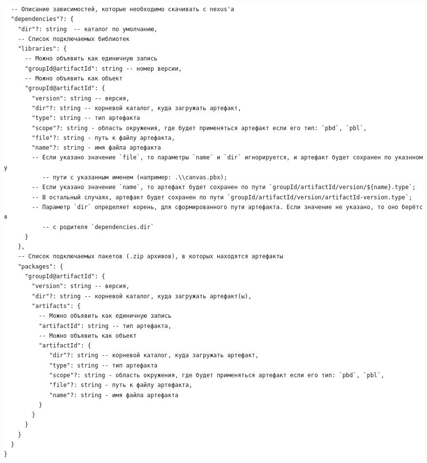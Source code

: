 ```text
  -- Описание зависимостей, которые необходимо скачивать с nexus'а
  "dependencies"?: {
    "dir"?: string  -- каталог по умолчанию,
    -- Список подключаемых библиотек
    "libraries": {
      -- Можно объявить как единичную запись
      "groupId@artifactId": string -- номер версии,
      -- Можно объявить как объект
      "groupId@artifactId": {
        "version": string -- версия,
        "dir"?: string -- корневой каталог, куда загружать артефакт,
        "type": string -- тип артефакта
        "scope"?: string - область окружения, где будет применяться артефакт если его тип: `pbd`, `pbl`,
        "file"?: string - путь к файлу артефакта,
        "name"?: string - имя файла артефакта
        -- Если указано значение `file`, то параметры `name` и `dir` игнорируется, и артефакт будет сохранен по указнному
           -- пути с указанным именем (например: .\\canvas.pbx);
        -- Если указано значение `name`, то артефакт будет сохранен по пути `groupId/artifactId/version/${name}.type`;
        -- В остальный случаях, артефакт будет сохранен по пути `groupId/artifactId/version/artifactId-version.type`;
        -- Параметр `dir` определяет корень, для сформированного пути артефакта. Если значение не указано, то оно берётся
           -- с родителя `dependencies.dir`
      }
    },
    -- Список подключаемых пакетов (.zip архивов), в которых находятся артефакты
    "packages": {
      "groupId@artifactId": {
        "version": string -- версия,
        "dir"?: string -- корневой каталог, куда загружать артефакт(ы),
        "artifacts": {
          -- Можно объявить как единичную запись
          "artifactId": string -- тип артефакта,
          -- Можно объявить как объект
          "artifactId": {
             "dir"?: string -- корневой каталог, куда загружать артефакт,
             "type": string -- тип артефакта
             "scope"?: string - область окружения, где будет применяться артефакт если его тип: `pbd`, `pbl`,
             "file"?: string - путь к файлу артефакта,
             "name"?: string - имя файла артефакта
          }
        }
      }
    }   
  }
}
```
